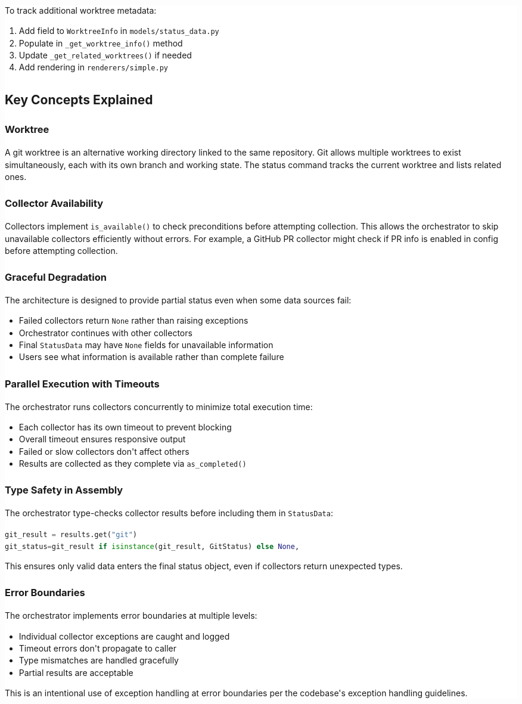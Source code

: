 To track additional worktree metadata:

1. Add field to `WorktreeInfo` in `models/status_data.py`
2. Populate in `_get_worktree_info()` method
3. Update `_get_related_worktrees()` if needed
4. Add rendering in `renderers/simple.py`

## Key Concepts Explained

### Worktree
A git worktree is an alternative working directory linked to the same repository. Git allows multiple worktrees to exist simultaneously, each with its own branch and working state. The status command tracks the current worktree and lists related ones.

### Collector Availability
Collectors implement `is_available()` to check preconditions before attempting collection. This allows the orchestrator to skip unavailable collectors efficiently without errors. For example, a GitHub PR collector might check if PR info is enabled in config before attempting collection.

### Graceful Degradation
The architecture is designed to provide partial status even when some data sources fail:
- Failed collectors return `None` rather than raising exceptions
- Orchestrator continues with other collectors
- Final `StatusData` may have `None` fields for unavailable information
- Users see what information is available rather than complete failure

### Parallel Execution with Timeouts
The orchestrator runs collectors concurrently to minimize total execution time:
- Each collector has its own timeout to prevent blocking
- Overall timeout ensures responsive output
- Failed or slow collectors don't affect others
- Results are collected as they complete via `as_completed()`

### Type Safety in Assembly
The orchestrator type-checks collector results before including them in `StatusData`:
```python
git_result = results.get("git")
git_status=git_result if isinstance(git_result, GitStatus) else None,
```
This ensures only valid data enters the final status object, even if collectors return unexpected types.

### Error Boundaries
The orchestrator implements error boundaries at multiple levels:
- Individual collector exceptions are caught and logged
- Timeout errors don't propagate to caller
- Type mismatches are handled gracefully
- Partial results are acceptable

This is an intentional use of exception handling at error boundaries per the codebase's exception handling guidelines.
